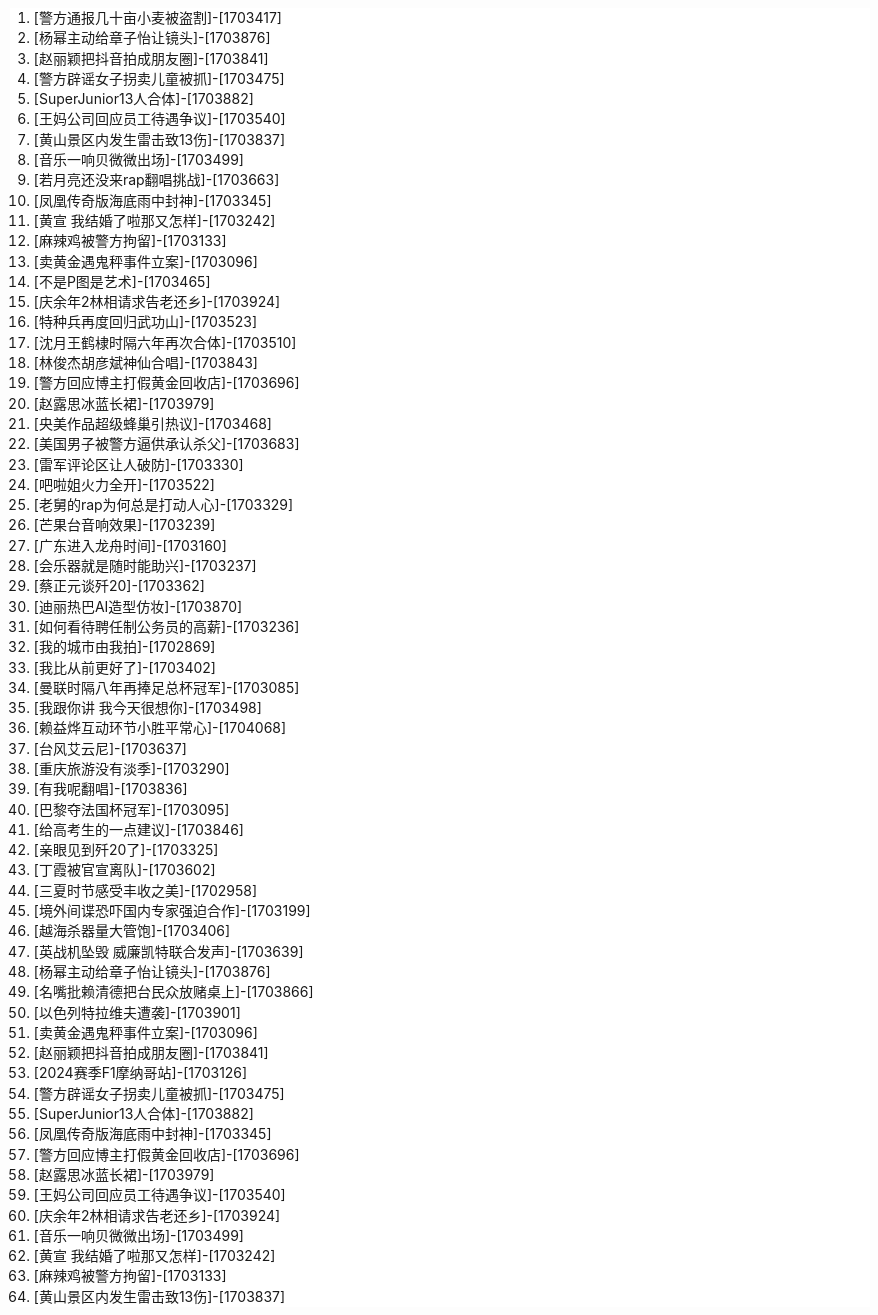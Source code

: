 1. [警方通报几十亩小麦被盗割]-[1703417]
1. [杨幂主动给章子怡让镜头]-[1703876]
1. [赵丽颖把抖音拍成朋友圈]-[1703841]
1. [警方辟谣女子拐卖儿童被抓]-[1703475]
1. [SuperJunior13人合体]-[1703882]
1. [王妈公司回应员工待遇争议]-[1703540]
1. [黄山景区内发生雷击致13伤]-[1703837]
1. [音乐一响贝微微出场]-[1703499]
1. [若月亮还没来rap翻唱挑战]-[1703663]
1. [凤凰传奇版海底雨中封神]-[1703345]
1. [黄宣 我结婚了啦那又怎样]-[1703242]
1. [麻辣鸡被警方拘留]-[1703133]
1. [卖黄金遇鬼秤事件立案]-[1703096]
1. [不是P图是艺术]-[1703465]
1. [庆余年2林相请求告老还乡]-[1703924]
1. [特种兵再度回归武功山]-[1703523]
1. [沈月王鹤棣时隔六年再次合体]-[1703510]
1. [林俊杰胡彦斌神仙合唱]-[1703843]
1. [警方回应博主打假黄金回收店]-[1703696]
1. [赵露思冰蓝长裙]-[1703979]
1. [央美作品超级蜂巢引热议]-[1703468]
1. [美国男子被警方逼供承认杀父]-[1703683]
1. [雷军评论区让人破防]-[1703330]
1. [吧啦姐火力全开]-[1703522]
1. [老舅的rap为何总是打动人心]-[1703329]
1. [芒果台音响效果]-[1703239]
1. [广东进入龙舟时间]-[1703160]
1. [会乐器就是随时能助兴]-[1703237]
1. [蔡正元谈歼20]-[1703362]
1. [迪丽热巴AI造型仿妆]-[1703870]
1. [如何看待聘任制公务员的高薪]-[1703236]
1. [我的城市由我拍]-[1702869]
1. [我比从前更好了]-[1703402]
1. [曼联时隔八年再捧足总杯冠军]-[1703085]
1. [我跟你讲 我今天很想你]-[1703498]
1. [赖益烨互动环节小胜平常心]-[1704068]
1. [台风艾云尼]-[1703637]
1. [重庆旅游没有淡季]-[1703290]
1. [有我呢翻唱]-[1703836]
1. [巴黎夺法国杯冠军]-[1703095]
1. [给高考生的一点建议]-[1703846]
1. [亲眼见到歼20了]-[1703325]
1. [丁霞被官宣离队]-[1703602]
1. [三夏时节感受丰收之美]-[1702958]
1. [境外间谍恐吓国内专家强迫合作]-[1703199]
1. [越海杀器量大管饱]-[1703406]
1. [英战机坠毁 威廉凯特联合发声]-[1703639]
1. [杨幂主动给章子怡让镜头]-[1703876]
1. [名嘴批赖清德把台民众放赌桌上]-[1703866]
1. [以色列特拉维夫遭袭]-[1703901]
1. [卖黄金遇鬼秤事件立案]-[1703096]
1. [赵丽颖把抖音拍成朋友圈]-[1703841]
1. [2024赛季F1摩纳哥站]-[1703126]
1. [警方辟谣女子拐卖儿童被抓]-[1703475]
1. [SuperJunior13人合体]-[1703882]
1. [凤凰传奇版海底雨中封神]-[1703345]
1. [警方回应博主打假黄金回收店]-[1703696]
1. [赵露思冰蓝长裙]-[1703979]
1. [王妈公司回应员工待遇争议]-[1703540]
1. [庆余年2林相请求告老还乡]-[1703924]
1. [音乐一响贝微微出场]-[1703499]
1. [黄宣 我结婚了啦那又怎样]-[1703242]
1. [麻辣鸡被警方拘留]-[1703133]
1. [黄山景区内发生雷击致13伤]-[1703837]
